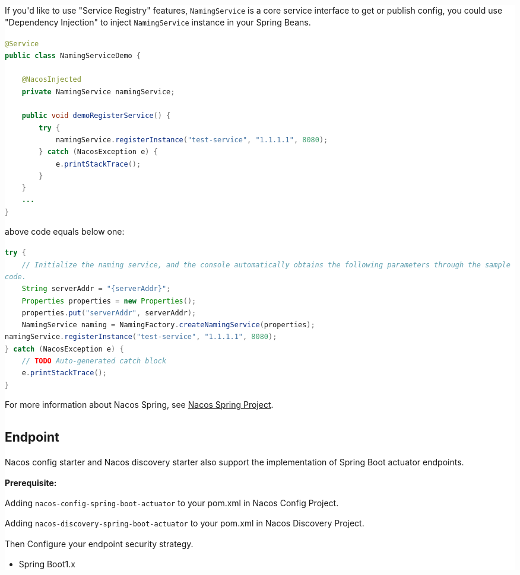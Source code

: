 If you'd like to use "Service Registry" features, `NamingService` is a core service interface to get or publish config, you could use "Dependency Injection" to inject `NamingService` instance in your Spring Beans.

```java
@Service
public class NamingServiceDemo {

    @NacosInjected
    private NamingService namingService;
    
    public void demoRegisterService() {
        try {
            namingService.registerInstance("test-service", "1.1.1.1", 8080);
        } catch (NacosException e) {
            e.printStackTrace();
        }
    }
    ...
}
```

above code equals below one: 

```java
try {
    // Initialize the naming service, and the console automatically obtains the following parameters through the sample code.
    String serverAddr = "{serverAddr}";
    Properties properties = new Properties();
    properties.put("serverAddr", serverAddr);
    NamingService naming = NamingFactory.createNamingService(properties);
namingService.registerInstance("test-service", "1.1.1.1", 8080);
} catch (NacosException e) {
    // TODO Auto-generated catch block
    e.printStackTrace();
}
```

For more information about Nacos Spring, see [Nacos Spring Project](https://github.com/nacos-group/nacos-spring-project).

## Endpoint

Nacos config starter and Nacos discovery starter also support the implementation of Spring Boot actuator endpoints.

**Prerequisite:**

Adding `nacos-config-spring-boot-actuator` to your pom.xml in Nacos Config Project.

Adding `nacos-discovery-spring-boot-actuator` to your pom.xml in Nacos Discovery Project.

Then Configure your endpoint security strategy.

* Spring Boot1.x 
